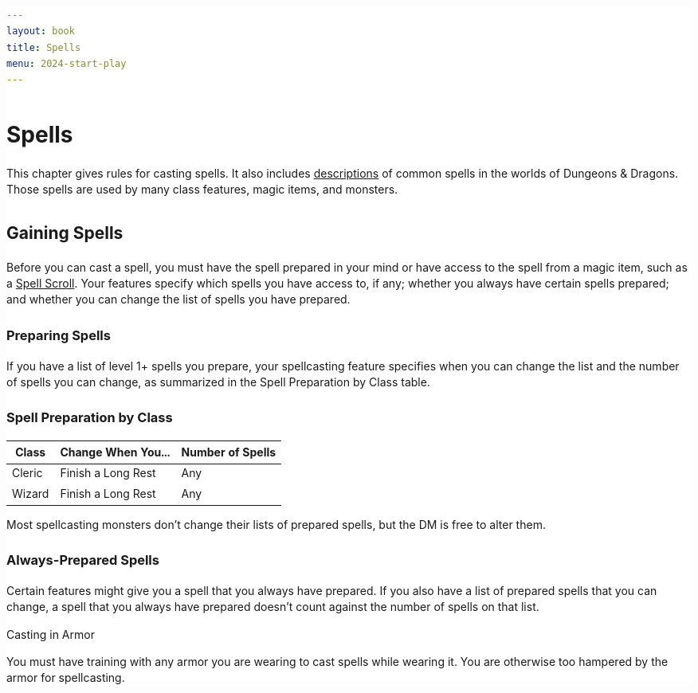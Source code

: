 ```yaml
---
layout: book
title: Spells
menu: 2024-start-play
---
```


# Spells

This chapter gives rules for casting spells. It also includes [descriptions](https://www.dndbeyond.com/sources/dnd/free-rules/spell-descriptions) of common spells in the worlds of Dungeons & Dragons. Those spells are used by many class features, magic items, and monsters.

## [](https://www.dndbeyond.com/sources/dnd/free-rules/spells#GainingSpells)Gaining Spells

Before you can cast a spell, you must have the spell prepared in your mind or have access to the spell from a magic item, such as a [Spell Scroll](https://www.dndbeyond.com/magic-items/9229085-spell-scroll). Your features specify which spells you have access to, if any; whether you always have certain spells prepared; and whether you can change the list of spells you have prepared.

### [](https://www.dndbeyond.com/sources/dnd/free-rules/spells#PreparingSpells)Preparing Spells

If you have a list of level 1+ spells you prepare, your spellcasting feature specifies when you can change the list and the number of spells you can change, as summarized in the Spell Preparation by Class table.

### [](https://www.dndbeyond.com/sources/dnd/free-rules/spells#SpellPreparationbyClass)Spell Preparation by Class
|Class|Change When You...|Number of Spells|
|---|---|---|
|Cleric|Finish a Long Rest|Any|
|Wizard|Finish a Long Rest|Any|

Most spellcasting monsters don’t change their lists of prepared spells, but the DM is free to alter them.

### [](https://www.dndbeyond.com/sources/dnd/free-rules/spells#AlwaysPreparedSpells)Always-Prepared Spells

Certain features might give you a spell that you always have prepared. If you also have a list of prepared spells that you can change, a spell that you always have prepared doesn’t count against the number of spells on that list.

Casting in Armor

You must have training with any armor you are wearing to cast spells while wearing it. You are otherwise too hampered by the armor for spellcasting.
